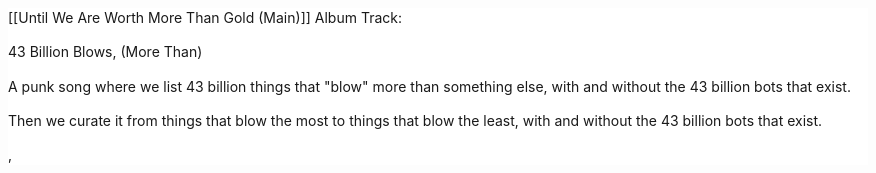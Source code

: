   
  [[Until We Are Worth More Than Gold (Main)]] Album Track:
  
  43 Billion Blows, (More Than)
  
  A punk song where we list 43 billion things that "blow" more than something else, with and without the 43 billion bots that exist.
  
  Then we curate it from things that blow the most to things that blow the least, with and without the 43 billion bots that exist.
  
  ,